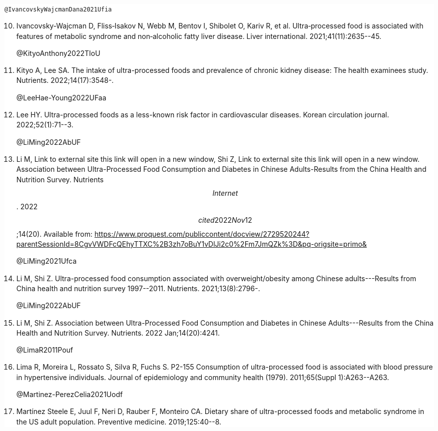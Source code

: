     @IvancovskyWajcmanDana2021Ufia

10. Ivancovsky‐Wajcman D, Fliss‐Isakov N, Webb M, Bentov I, Shibolet O, Kariv R, et al.
    Ultra‐processed food is associated with features of metabolic syndrome and non‐alcoholic fatty liver disease.
    Liver international.
    2021;41(11):2635--45.

    @KityoAnthony2022TIoU

11. Kityo A, Lee SA. The intake of ultra-processed foods and prevalence of chronic kidney disease: The health examinees study.
    Nutrients.
    2022;14(17):3548-.

    @LeeHae-Young2022UFaa

12. Lee HY. Ultra-processed foods as a less-known risk factor in cardiovascular diseases.
    Korean circulation journal.
    2022;52(1):71--3.

    @LiMing2022AbUF

13. Li M, Link to external site this link will open in a new window, Shi Z, Link to external site this link will open in a new window.
    Association between Ultra-Processed Food Consumption and Diabetes in Chinese Adults-Results from the China Health and Nutrition Survey.
    Nutrients $$Internet$$.
    2022 $$cited 2022 Nov 12$$;14(20).
    Available from: <https://www.proquest.com/publiccontent/docview/2729520244?parentSessionId=8CgvVWDFcQEhyTTXC%2B3zh7oBuY1vDlJi2c0%2Fm7JmQZk%3D&pq-origsite=primo&>

    @LiMing2021Ufca

14. Li M, Shi Z. Ultra-processed food consumption associated with overweight/obesity among Chinese adults---Results from China health and nutrition survey 1997--2011.
    Nutrients.
    2021;13(8):2796-.

    @LiMing2022AbUF

15. Li M, Shi Z. Association between Ultra-Processed Food Consumption and Diabetes in Chinese Adults---Results from the China Health and Nutrition Survey.
    Nutrients.
    2022 Jan;14(20):4241.

    @LimaR2011Pouf

16. Lima R, Moreira L, Rossato S, Silva R, Fuchs S. P2-155 Consumption of ultra-processed food is associated with blood pressure in hypertensive individuals.
    Journal of epidemiology and community health (1979).
    2011;65(Suppl 1):A263--A263.

    @Martinez-PerezCelia2021Uodf

17. Martínez Steele E, Juul F, Neri D, Rauber F, Monteiro CA. Dietary share of ultra-processed foods and metabolic syndrome in the US adult population.
    Preventive medicine.
    2019;125:40--8.
